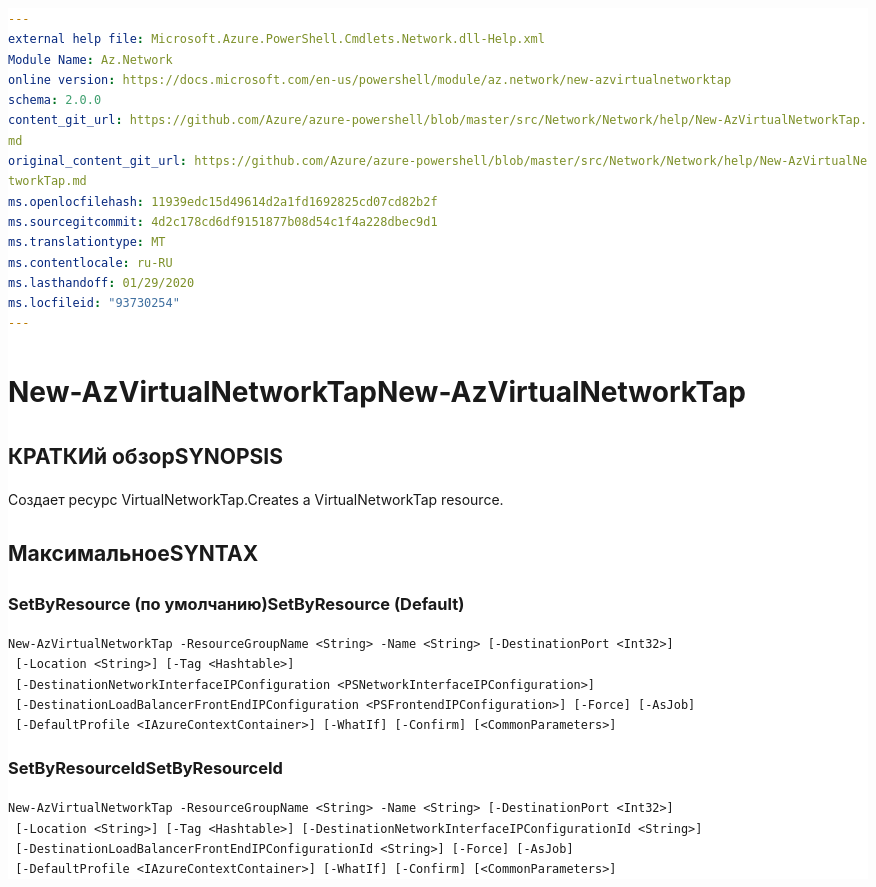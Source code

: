 ```yaml
---
external help file: Microsoft.Azure.PowerShell.Cmdlets.Network.dll-Help.xml
Module Name: Az.Network
online version: https://docs.microsoft.com/en-us/powershell/module/az.network/new-azvirtualnetworktap
schema: 2.0.0
content_git_url: https://github.com/Azure/azure-powershell/blob/master/src/Network/Network/help/New-AzVirtualNetworkTap.md
original_content_git_url: https://github.com/Azure/azure-powershell/blob/master/src/Network/Network/help/New-AzVirtualNetworkTap.md
ms.openlocfilehash: 11939edc15d49614d2a1fd1692825cd07cd82b2f
ms.sourcegitcommit: 4d2c178cd6df9151877b08d54c1f4a228dbec9d1
ms.translationtype: MT
ms.contentlocale: ru-RU
ms.lasthandoff: 01/29/2020
ms.locfileid: "93730254"
---
```

# <span data-ttu-id="58caa-101">New-AzVirtualNetworkTap</span><span class="sxs-lookup"><span data-stu-id="58caa-101">New-AzVirtualNetworkTap</span></span>

## <span data-ttu-id="58caa-102">КРАТКИй обзор</span><span class="sxs-lookup"><span data-stu-id="58caa-102">SYNOPSIS</span></span>
<span data-ttu-id="58caa-103">Создает ресурс VirtualNetworkTap.</span><span class="sxs-lookup"><span data-stu-id="58caa-103">Creates a VirtualNetworkTap resource.</span></span>

## <span data-ttu-id="58caa-104">Максимальное</span><span class="sxs-lookup"><span data-stu-id="58caa-104">SYNTAX</span></span>

### <span data-ttu-id="58caa-105">SetByResource (по умолчанию)</span><span class="sxs-lookup"><span data-stu-id="58caa-105">SetByResource (Default)</span></span>
```
New-AzVirtualNetworkTap -ResourceGroupName <String> -Name <String> [-DestinationPort <Int32>]
 [-Location <String>] [-Tag <Hashtable>]
 [-DestinationNetworkInterfaceIPConfiguration <PSNetworkInterfaceIPConfiguration>]
 [-DestinationLoadBalancerFrontEndIPConfiguration <PSFrontendIPConfiguration>] [-Force] [-AsJob]
 [-DefaultProfile <IAzureContextContainer>] [-WhatIf] [-Confirm] [<CommonParameters>]
```

### <span data-ttu-id="58caa-106">SetByResourceId</span><span class="sxs-lookup"><span data-stu-id="58caa-106">SetByResourceId</span></span>
```
New-AzVirtualNetworkTap -ResourceGroupName <String> -Name <String> [-DestinationPort <Int32>]
 [-Location <String>] [-Tag <Hashtable>] [-DestinationNetworkInterfaceIPConfigurationId <String>]
 [-DestinationLoadBalancerFrontEndIPConfigurationId <String>] [-Force] [-AsJob]
 [-DefaultProfile <IAzureContextContainer>] [-WhatIf] [-Confirm] [<CommonParameters>]
```
